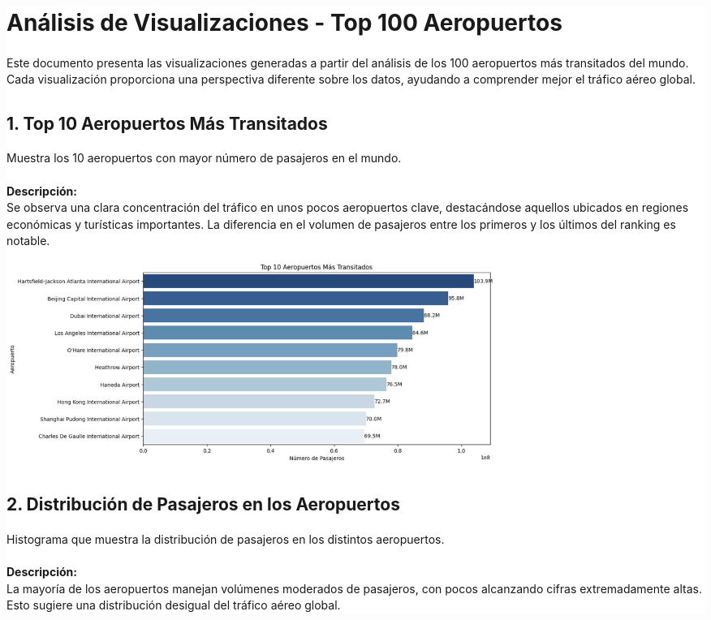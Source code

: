 # Análisis de Visualizaciones - Top 100 Aeropuertos 
Este documento presenta las visualizaciones generadas a partir del análisis de los 100 aeropuertos más transitados del mundo. Cada visualización proporciona una perspectiva diferente sobre los datos, ayudando a comprender mejor el tráfico aéreo global. 



## 1. Top 10 Aeropuertos Más Transitados
Muestra los 10 aeropuertos con mayor número de pasajeros en el mundo.<br>
<br>
**Descripción:**  
Se observa una clara concentración del tráfico en unos pocos aeropuertos clave, destacándose aquellos ubicados en regiones económicas y turísticas importantes. La diferencia en el volumen de pasajeros entre los primeros y los últimos del ranking es notable.

<img src="./imgs/Top10_Aeropuertos.png" alt="Top 10 Aeropuertos" width="70%">

## 2. Distribución de Pasajeros en los Aeropuertos
Histograma que muestra la distribución de pasajeros en los distintos aeropuertos.<br>
<br>
**Descripción:**  
La mayoría de los aeropuertos manejan volúmenes moderados de pasajeros, con pocos alcanzando cifras extremadamente altas. Esto sugiere una distribución desigual del tráfico aéreo global.
